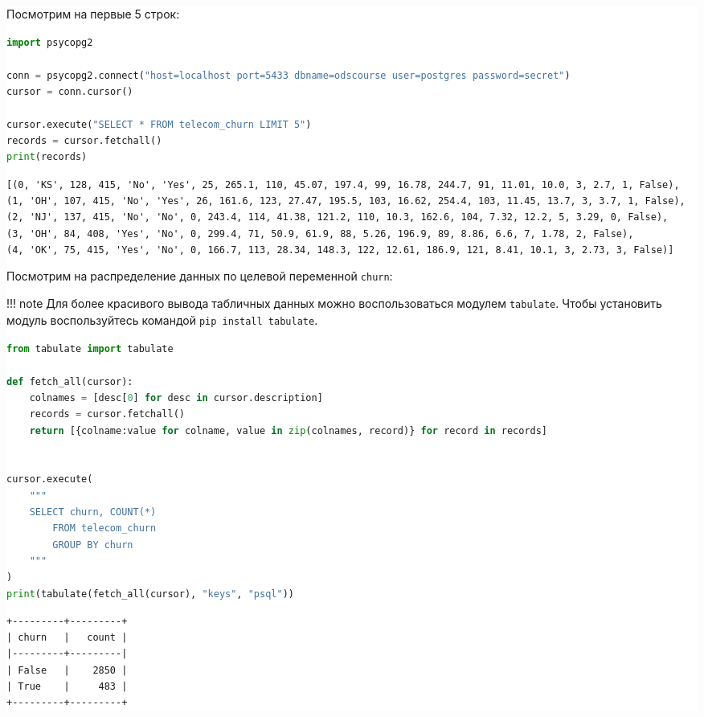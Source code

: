 Посмотрим на первые 5 строк:

```python
import psycopg2

conn = psycopg2.connect("host=localhost port=5433 dbname=odscourse user=postgres password=secret")
cursor = conn.cursor()

cursor.execute("SELECT * FROM telecom_churn LIMIT 5")
records = cursor.fetchall()
print(records)
```

```
[(0, 'KS', 128, 415, 'No', 'Yes', 25, 265.1, 110, 45.07, 197.4, 99, 16.78, 244.7, 91, 11.01, 10.0, 3, 2.7, 1, False),
(1, 'OH', 107, 415, 'No', 'Yes', 26, 161.6, 123, 27.47, 195.5, 103, 16.62, 254.4, 103, 11.45, 13.7, 3, 3.7, 1, False),
(2, 'NJ', 137, 415, 'No', 'No', 0, 243.4, 114, 41.38, 121.2, 110, 10.3, 162.6, 104, 7.32, 12.2, 5, 3.29, 0, False),
(3, 'OH', 84, 408, 'Yes', 'No', 0, 299.4, 71, 50.9, 61.9, 88, 5.26, 196.9, 89, 8.86, 6.6, 7, 1.78, 2, False),
(4, 'OK', 75, 415, 'Yes', 'No', 0, 166.7, 113, 28.34, 148.3, 122, 12.61, 186.9, 121, 8.41, 10.1, 3, 2.73, 3, False)]
```

Посмотрим на распределение данных по целевой переменной `churn`:

!!! note
    Для более красивого вывода табличных данных можно воспользоваться модулем `tabulate`. Чтобы установить модуль воспользуйтесь командой `pip install tabulate`.

```python
from tabulate import tabulate

def fetch_all(cursor):
    colnames = [desc[0] for desc in cursor.description]
    records = cursor.fetchall()
    return [{colname:value for colname, value in zip(colnames, record)} for record in records]


cursor.execute(
    """
    SELECT churn, COUNT(*)
        FROM telecom_churn
        GROUP BY churn
    """
)
print(tabulate(fetch_all(cursor), "keys", "psql"))
```

```
+---------+---------+
| churn   |   count |
|---------+---------|
| False   |    2850 |
| True    |     483 |
+---------+---------+
```
